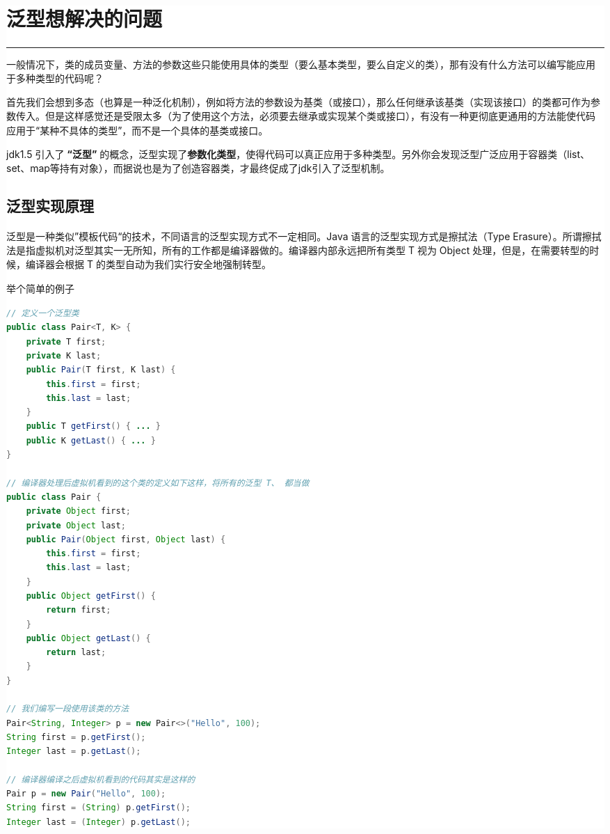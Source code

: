 # 泛型想解决的问题
---

一般情况下，类的成员变量、方法的参数这些只能使用具体的类型（要么基本类型，要么自定义的类），那有没有什么方法可以编写能应用于多种类型的代码呢？

首先我们会想到多态（也算是一种泛化机制），例如将方法的参数设为基类（或接口），那么任何继承该基类（实现该接口）的类都可作为参数传入。但是这样感觉还是受限太多（为了使用这个方法，必须要去继承或实现某个类或接口），有没有一种更彻底更通用的方法能使代码应用于“某种不具体的类型”，而不是一个具体的基类或接口。

jdk1.5 引入了 **“泛型”** 的概念，泛型实现了**参数化类型**，使得代码可以真正应用于多种类型。另外你会发现泛型广泛应用于容器类（list、set、map等持有对象），而据说也是为了创造容器类，才最终促成了jdk引入了泛型机制。

## 泛型实现原理

泛型是一种类似”模板代码“的技术，不同语言的泛型实现方式不一定相同。Java 语言的泛型实现方式是擦拭法（Type Erasure）。所谓擦拭法是指虚拟机对泛型其实一无所知，所有的工作都是编译器做的。编译器内部永远把所有类型 T 视为 Object 处理，但是，在需要转型的时候，编译器会根据 T 的类型自动为我们实行安全地强制转型。

举个简单的例子

```java
// 定义一个泛型类
public class Pair<T, K> {
    private T first;
    private K last;
    public Pair(T first, K last) {
        this.first = first;
        this.last = last;
    }
    public T getFirst() { ... }
    public K getLast() { ... }
}

// 编译器处理后虚拟机看到的这个类的定义如下这样，将所有的泛型 T、 都当做
public class Pair {
    private Object first;
    private Object last;
    public Pair(Object first, Object last) {
        this.first = first;
        this.last = last;
    }
    public Object getFirst() {
        return first;
    }
    public Object getLast() {
        return last;
    }
}

// 我们编写一段使用该类的方法
Pair<String, Integer> p = new Pair<>("Hello", 100);
String first = p.getFirst();
Integer last = p.getLast();

// 编译器编译之后虚拟机看到的代码其实是这样的
Pair p = new Pair("Hello", 100);
String first = (String) p.getFirst();
Integer last = (Integer) p.getLast();

```
